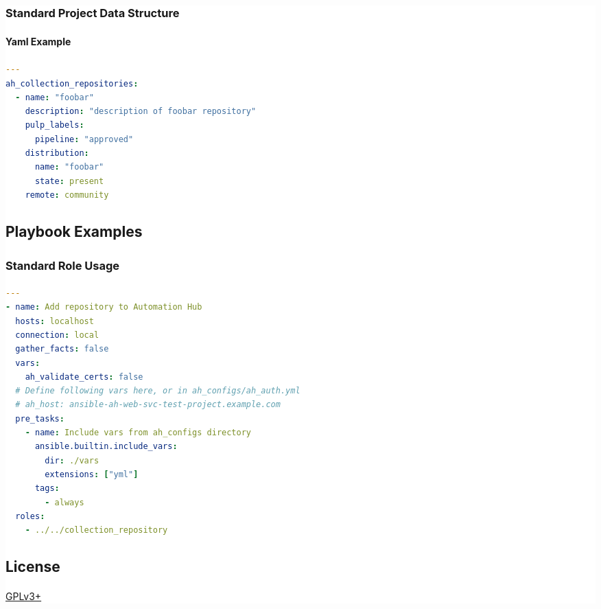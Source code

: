 ### Standard Project Data Structure

#### Yaml Example

```yaml
---
ah_collection_repositories:
  - name: "foobar"
    description: "description of foobar repository"
    pulp_labels:
      pipeline: "approved"
    distribution:
      name: "foobar"
      state: present
    remote: community
```

## Playbook Examples

### Standard Role Usage

```yaml
---
- name: Add repository to Automation Hub
  hosts: localhost
  connection: local
  gather_facts: false
  vars:
    ah_validate_certs: false
  # Define following vars here, or in ah_configs/ah_auth.yml
  # ah_host: ansible-ah-web-svc-test-project.example.com
  pre_tasks:
    - name: Include vars from ah_configs directory
      ansible.builtin.include_vars:
        dir: ./vars
        extensions: ["yml"]
      tags:
        - always
  roles:
    - ../../collection_repository
```

## License

[GPLv3+](https://github.com/redhat-cop/ah_configuration#licensing)
